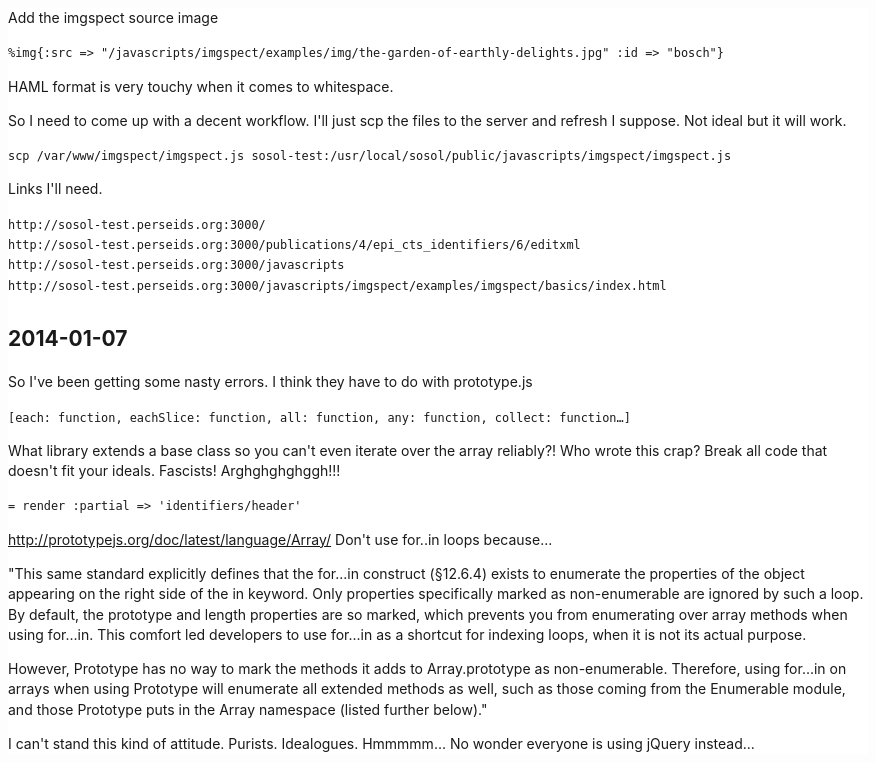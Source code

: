 Add the imgspect source image

	%img{:src => "/javascripts/imgspect/examples/img/the-garden-of-earthly-delights.jpg" :id => "bosch"}
	
	

HAML format is very touchy when it comes to whitespace.

So I need to come up with a decent workflow.  I'll just scp the files to the server and refresh I suppose.  Not ideal but it will work.

	scp /var/www/imgspect/imgspect.js sosol-test:/usr/local/sosol/public/javascripts/imgspect/imgspect.js

Links I'll need.

	http://sosol-test.perseids.org:3000/
	http://sosol-test.perseids.org:3000/publications/4/epi_cts_identifiers/6/editxml
	http://sosol-test.perseids.org:3000/javascripts
	http://sosol-test.perseids.org:3000/javascripts/imgspect/examples/imgspect/basics/index.html


## 2014-01-07

So I've been getting some nasty errors.
I think they have to do with prototype.js

	[each: function, eachSlice: function, all: function, any: function, collect: function…]

What library extends a base class so you can't even iterate over the array reliably?!
Who wrote this crap?
Break all code that doesn't fit your ideals.
Fascists!
Arghghghghggh!!!

	= render :partial => 'identifiers/header'

http://prototypejs.org/doc/latest/language/Array/
Don't use for..in loops because...

"This same standard explicitly defines that the for...in construct (§12.6.4) exists to enumerate the properties of the object appearing on the right side of the in keyword. Only properties specifically marked as non-enumerable are ignored by such a loop. By default, the prototype and length properties are so marked, which prevents you from enumerating over array methods when using for...in. This comfort led developers to use for...in as a shortcut for indexing loops, when it is not its actual purpose.

However, Prototype has no way to mark the methods it adds to Array.prototype as non-enumerable. Therefore, using for...in on arrays when using Prototype will enumerate all extended methods as well, such as those coming from the Enumerable module, and those Prototype puts in the Array namespace (listed further below)."

I can't stand this kind of attitude.
Purists.
Idealogues.
Hmmmmm... No wonder everyone is using jQuery instead...
